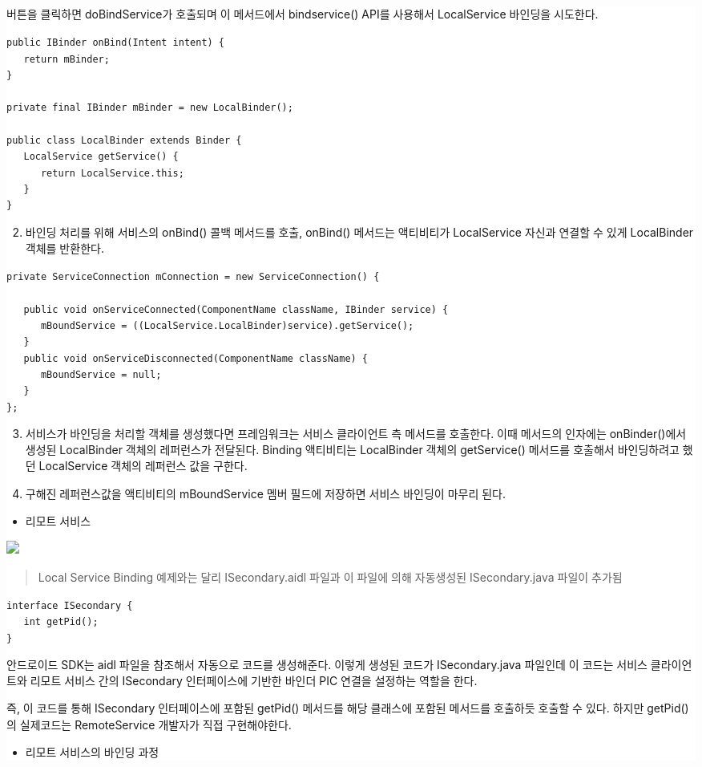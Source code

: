 버튼을 클릭하면 doBindService가 호출되며 이 메서드에서 bindservice() API를 사용해서 LocalService 바인딩을 시도한다.

```
public IBinder onBind(Intent intent) {
   return mBinder;
}

private final IBinder mBinder = new LocalBinder();

public class LocalBinder extends Binder {
   LocalService getService() {
      return LocalService.this;
   }
}
```


2) 바인딩 처리를 위해 서비스의 onBind() 콜백 메서드를 호출, onBind() 메서드는 액티비티가 LocalService 자신과 연결할 수 있게 LocalBinder 객체를 반환한다.

```
private ServiceConnection mConnection = new ServiceConnection() {

   public void onServiceConnected(ComponentName className, IBinder service) {
      mBoundService = ((LocalService.LocalBinder)service).getService();
   }
   public void onServiceDisconnected(ComponentName className) {
      mBoundService = null;
   }
};
```
3) 서비스가 바인딩을 처리할 객체를 생성했다면 프레임워크는 서비스 클라이언트 측 메서드를 호출한다. 이때 메서드의 인자에는 onBinder()에서 생성된 LocalBinder 객체의 레퍼런스가 전달된다. Binding 액티비티는 LocalBinder 객체의 getService() 메서드를 호출해서 바인딩하려고 했던 LocalService 객체의 레퍼런스 값을 구한다.

4) 구해진 레퍼런스값을 액티비티의 mBoundService 멤버 필드에 저장하면 서비스 바인딩이 마무리 된다.

* 리모트 서비스

<div>
<img width="100%" src="https://user-images.githubusercontent.com/34255526/57489249-65f84e00-72f0-11e9-83e4-1cd45a702a3f.jpg">
</div>

> Local Service Binding 예제와는 달리 ISecondary.aidl 파일과 이 파일에 의해 자동생성된 ISecondary.java 파일이 추가됨

```
interface ISecondary {
   int getPid();
}
```
안드로이드 SDK는 aidl 파일을 참조해서 자동으로 코드를 생성해준다. 이렇게 생성된 코드가 ISecondary.java 파일인데 이 코드는 서비스 클라이언트와 리모트 서비스 간의 ISecondary 인터페이스에 기반한 바인더 PIC 연결을 설정하는 역할을 한다.

즉, 이 코드를 통해 ISecondary 인터페이스에 포함된 getPid() 메서드를 해당 클래스에 포함된 메서드를 호출하듯 호출할 수 있다. 하지만 getPid()의 실제코드는 RemoteService 개발자가 직접 구현해야한다.

* 리모트 서비스의 바인딩 과정
